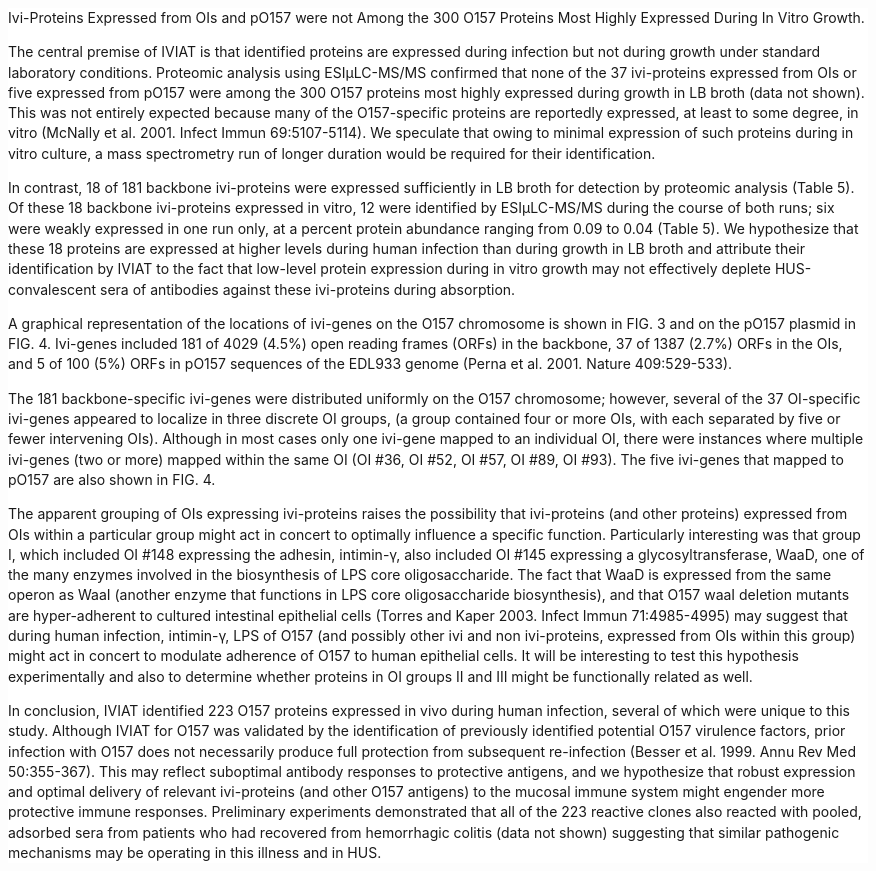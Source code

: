 Ivi-Proteins Expressed from OIs and pO157 were not Among the 300 O157 Proteins Most Highly Expressed During In Vitro Growth.

The central premise of IVIAT is that identified proteins are expressed during infection but not during growth under standard laboratory conditions. Proteomic analysis using ESIμLC-MS/MS confirmed that none of the 37 ivi-proteins expressed from OIs or five expressed from pO157 were among the 300 O157 proteins most highly expressed during growth in LB broth (data not shown). This was not entirely expected because many of the O157-specific proteins are reportedly expressed, at least to some degree, in vitro (McNally et al. 2001. Infect Immun 69:5107-5114). We speculate that owing to minimal expression of such proteins during in vitro culture, a mass spectrometry run of longer duration would be required for their identification.

In contrast, 18 of 181 backbone ivi-proteins were expressed sufficiently in LB broth for detection by proteomic analysis (Table 5). Of these 18 backbone ivi-proteins expressed in vitro, 12 were identified by ESIμLC-MS/MS during the course of both runs; six were weakly expressed in one run only, at a percent protein abundance ranging from 0.09 to 0.04 (Table 5). We hypothesize that these 18 proteins are expressed at higher levels during human infection than during growth in LB broth and attribute their identification by IVIAT to the fact that low-level protein expression during in vitro growth may not effectively deplete HUS-convalescent sera of antibodies against these ivi-proteins during absorption.

A graphical representation of the locations of ivi-genes on the O157 chromosome is shown in FIG. 3 and on the pO157 plasmid in FIG. 4. Ivi-genes included 181 of 4029 (4.5%) open reading frames (ORFs) in the backbone, 37 of 1387 (2.7%) ORFs in the OIs, and 5 of 100 (5%) ORFs in pO157 sequences of the EDL933 genome (Perna et al. 2001. Nature 409:529-533).

The 181 backbone-specific ivi-genes were distributed uniformly on the O157 chromosome; however, several of the 37 OI-specific ivi-genes appeared to localize in three discrete OI groups, (a group contained four or more OIs, with each separated by five or fewer intervening OIs). Although in most cases only one ivi-gene mapped to an individual OI, there were instances where multiple ivi-genes (two or more) mapped within the same OI (OI #36, OI #52, OI #57, OI #89, OI #93). The five ivi-genes that mapped to pO157 are also shown in FIG. 4.

The apparent grouping of OIs expressing ivi-proteins raises the possibility that ivi-proteins (and other proteins) expressed from OIs within a particular group might act in concert to optimally influence a specific function. Particularly interesting was that group I, which included OI #148 expressing the adhesin, intimin-γ, also included OI #145 expressing a glycosyltransferase, WaaD, one of the many enzymes involved in the biosynthesis of LPS core oligosaccharide. The fact that WaaD is expressed from the same operon as WaaI (another enzyme that functions in LPS core oligosaccharide biosynthesis), and that O157 waaI deletion mutants are hyper-adherent to cultured intestinal epithelial cells (Torres and Kaper 2003. Infect Immun 71:4985-4995) may suggest that during human infection, intimin-γ, LPS of O157 (and possibly other ivi and non ivi-proteins, expressed from OIs within this group) might act in concert to modulate adherence of O157 to human epithelial cells. It will be interesting to test this hypothesis experimentally and also to determine whether proteins in OI groups II and III might be functionally related as well.

In conclusion, IVIAT identified 223 O157 proteins expressed in vivo during human infection, several of which were unique to this study. Although IVIAT for O157 was validated by the identification of previously identified potential O157 virulence factors, prior infection with O157 does not necessarily produce full protection from subsequent re-infection (Besser et al. 1999. Annu Rev Med 50:355-367). This may reflect suboptimal antibody responses to protective antigens, and we hypothesize that robust expression and optimal delivery of relevant ivi-proteins (and other O157 antigens) to the mucosal immune system might engender more protective immune responses. Preliminary experiments demonstrated that all of the 223 reactive clones also reacted with pooled, adsorbed sera from patients who had recovered from hemorrhagic colitis (data not shown) suggesting that similar pathogenic mechanisms may be operating in this illness and in HUS.
